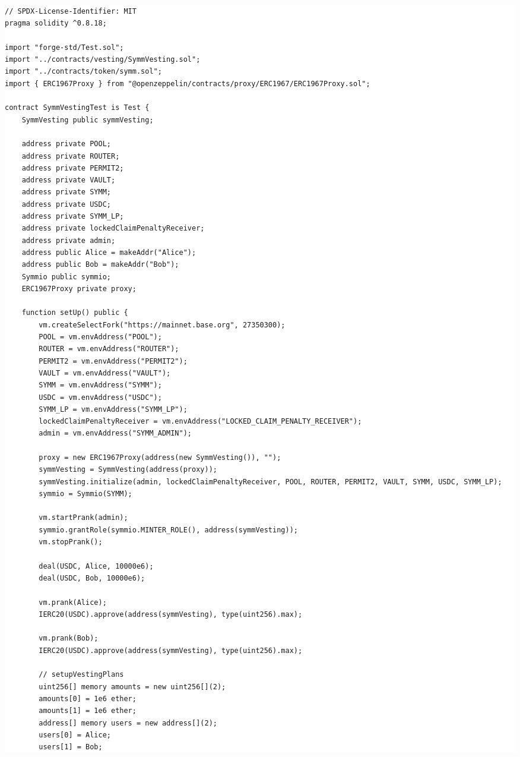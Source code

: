 ```solidity
// SPDX-License-Identifier: MIT
pragma solidity ^0.8.18;

import "forge-std/Test.sol";
import "../contracts/vesting/SymmVesting.sol";
import "../contracts/token/symm.sol";
import { ERC1967Proxy } from "@openzeppelin/contracts/proxy/ERC1967/ERC1967Proxy.sol";

contract SymmVestingTest is Test {
	SymmVesting public symmVesting;

	address private POOL;
	address private ROUTER;
	address private PERMIT2;
	address private VAULT;
	address private SYMM;
	address private USDC;
	address private SYMM_LP;
	address private lockedClaimPenaltyReceiver;
	address private admin;
	address public Alice = makeAddr("Alice");
	address public Bob = makeAddr("Bob");
	Symmio public symmio;
	ERC1967Proxy private proxy;

	function setUp() public {
		vm.createSelectFork("https://mainnet.base.org", 27350300);
		POOL = vm.envAddress("POOL");
		ROUTER = vm.envAddress("ROUTER");
		PERMIT2 = vm.envAddress("PERMIT2");
		VAULT = vm.envAddress("VAULT");
		SYMM = vm.envAddress("SYMM");
		USDC = vm.envAddress("USDC");
		SYMM_LP = vm.envAddress("SYMM_LP");
		lockedClaimPenaltyReceiver = vm.envAddress("LOCKED_CLAIM_PENALTY_RECEIVER");
		admin = vm.envAddress("SYMM_ADMIN");

		proxy = new ERC1967Proxy(address(new SymmVesting()), "");
		symmVesting = SymmVesting(address(proxy));
		symmVesting.initialize(admin, lockedClaimPenaltyReceiver, POOL, ROUTER, PERMIT2, VAULT, SYMM, USDC, SYMM_LP);
		symmio = Symmio(SYMM);

		vm.startPrank(admin);
		symmio.grantRole(symmio.MINTER_ROLE(), address(symmVesting));
		vm.stopPrank();

		deal(USDC, Alice, 10000e6);
		deal(USDC, Bob, 10000e6);

		vm.prank(Alice);
		IERC20(USDC).approve(address(symmVesting), type(uint256).max);

		vm.prank(Bob);
		IERC20(USDC).approve(address(symmVesting), type(uint256).max);

		// setupVestingPlans
		uint256[] memory amounts = new uint256[](2);
		amounts[0] = 1e6 ether;
		amounts[1] = 1e6 ether;
		address[] memory users = new address[](2);
		users[0] = Alice;
		users[1] = Bob;
```